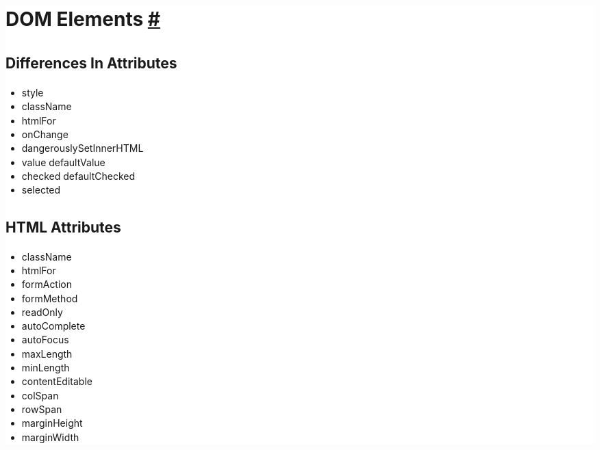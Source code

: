 # DOM Elements [#](https://facebook.github.io/react/docs/dom-elements.html#all-supported-html-attributes)

## Differences In Attributes

- style
- className
- htmlFor
- onChange
- dangerouslySetInnerHTML
- value defaultValue
- checked defaultChecked
- selected

## HTML Attributes

- className
- htmlFor
- formAction
- formMethod
- readOnly
- autoComplete
- autoFocus
- maxLength
- minLength
- contentEditable
- colSpan
- rowSpan
- marginHeight
- marginWidth
